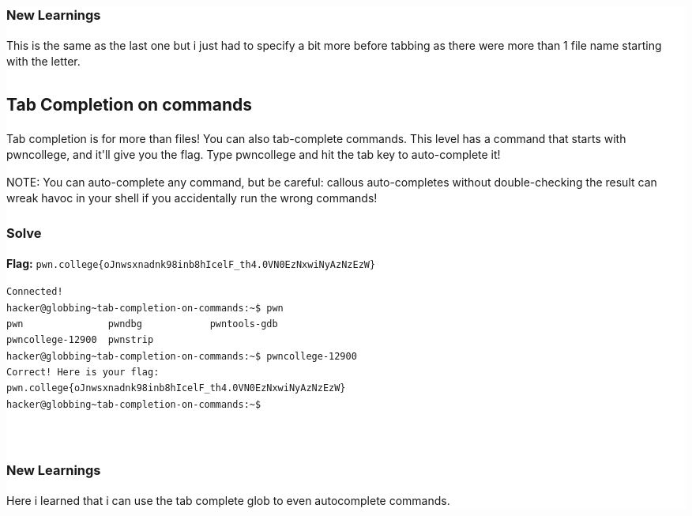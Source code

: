### New Learnings
This is the same as the last one but i just had to specify a bit more before tabbing as there were more than 1 file name starting with the letter.


## Tab Completion on commands


Tab completion is for more than files! You can also tab-complete commands. This level has a command that starts with pwncollege, and it'll give you the flag. Type pwncollege and hit the tab key to auto-complete it!

NOTE: You can auto-complete any command, but be careful: callous auto-completes without double-checking the result can wreak havoc in your shell if you accidentally run the wrong commands!

  ### Solve
  **Flag:** `pwn.college{oJnwsxnadnk98inb8hIcelF_th4.0VN0EzNxwiNyAzNzEzW}`  

```
Connected!
hacker@globbing~tab-completion-on-commands:~$ pwn
pwn               pwndbg            pwntools-gdb
pwncollege-12900  pwnstrip
hacker@globbing~tab-completion-on-commands:~$ pwncollege-12900
Correct! Here is your flag:
pwn.college{oJnwsxnadnk98inb8hIcelF_th4.0VN0EzNxwiNyAzNzEzW}
hacker@globbing~tab-completion-on-commands:~$



```


### New Learnings
Here i learned that i can use the tab complete glob to even autocomplete commands.
